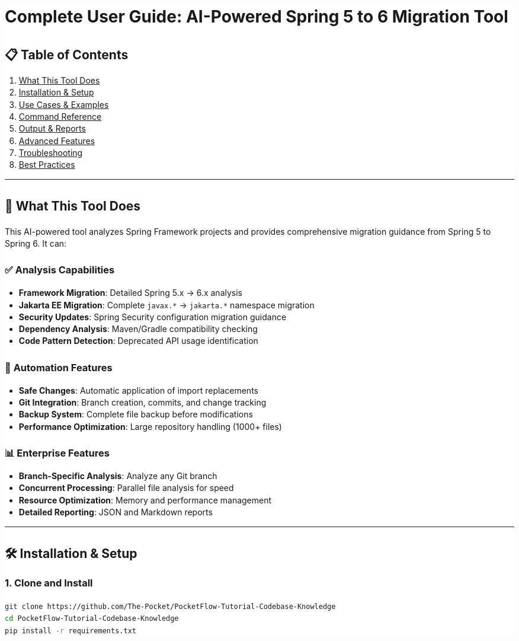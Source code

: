 # Complete User Guide: AI-Powered Spring 5 to 6 Migration Tool

## 📋 Table of Contents
1. [What This Tool Does](#what-this-tool-does)
2. [Installation & Setup](#installation--setup)
3. [Use Cases & Examples](#use-cases--examples)
4. [Command Reference](#command-reference)
5. [Output & Reports](#output--reports)
6. [Advanced Features](#advanced-features)
7. [Troubleshooting](#troubleshooting)
8. [Best Practices](#best-practices)

---

## 🎯 What This Tool Does

This AI-powered tool analyzes Spring Framework projects and provides comprehensive migration guidance from Spring 5 to Spring 6. It can:

### ✅ **Analysis Capabilities**
- **Framework Migration**: Detailed Spring 5.x → 6.x analysis
- **Jakarta EE Migration**: Complete `javax.*` → `jakarta.*` namespace migration  
- **Security Updates**: Spring Security configuration migration guidance
- **Dependency Analysis**: Maven/Gradle compatibility checking
- **Code Pattern Detection**: Deprecated API usage identification

### 🤖 **Automation Features**
- **Safe Changes**: Automatic application of import replacements
- **Git Integration**: Branch creation, commits, and change tracking
- **Backup System**: Complete file backup before modifications
- **Performance Optimization**: Large repository handling (1000+ files)

### 📊 **Enterprise Features**
- **Branch-Specific Analysis**: Analyze any Git branch
- **Concurrent Processing**: Parallel file analysis for speed
- **Resource Optimization**: Memory and performance management
- **Detailed Reporting**: JSON and Markdown reports

---

## 🛠️ Installation & Setup

### 1. **Clone and Install**
```bash
git clone https://github.com/The-Pocket/PocketFlow-Tutorial-Codebase-Knowledge
cd PocketFlow-Tutorial-Codebase-Knowledge
pip install -r requirements.txt
```
